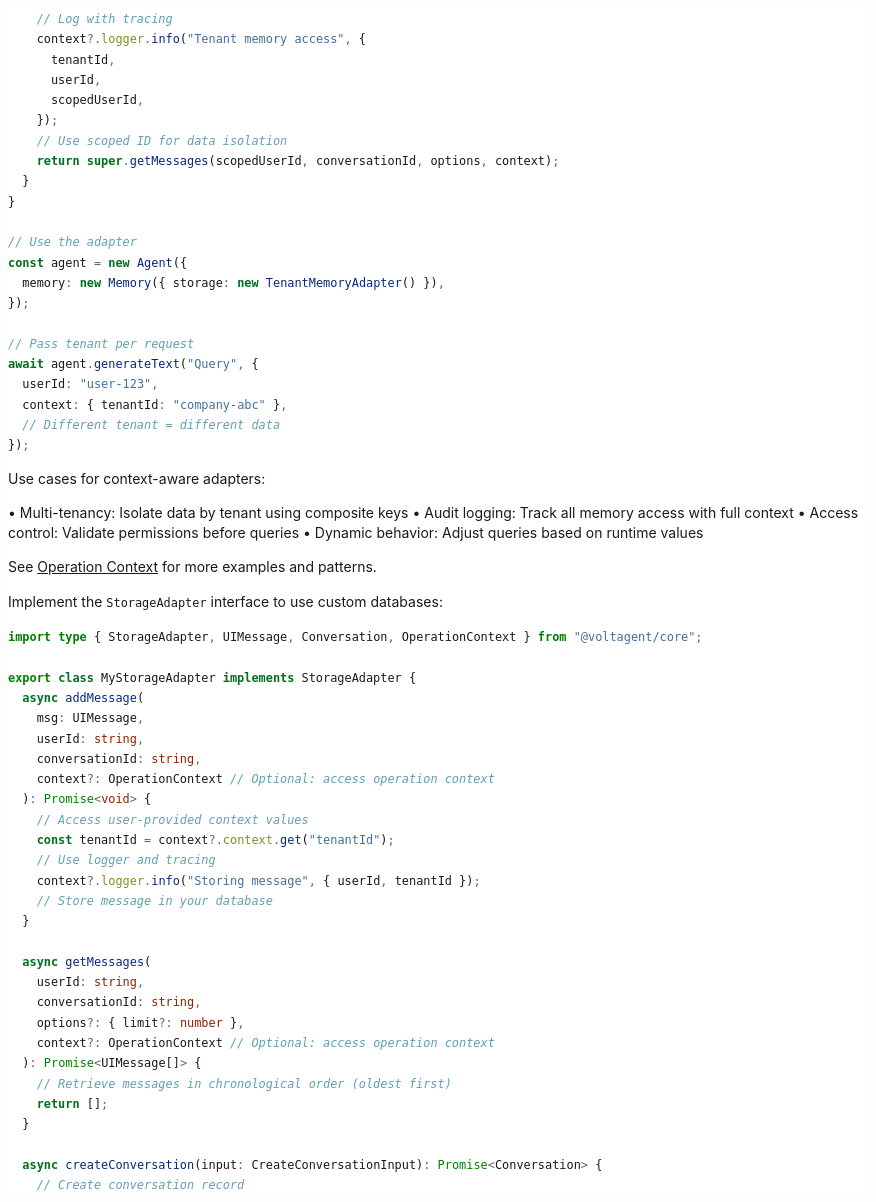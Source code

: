 ```typescript
    // Log with tracing
    context?.logger.info("Tenant memory access", {
      tenantId,
      userId,
      scopedUserId,
    });
    // Use scoped ID for data isolation
    return super.getMessages(scopedUserId, conversationId, options, context);
  }
}

// Use the adapter
const agent = new Agent({
  memory: new Memory({ storage: new TenantMemoryAdapter() }),
});

// Pass tenant per request
await agent.generateText("Query", {
  userId: "user-123",
  context: { tenantId: "company-abc" },
  // Different tenant = different data
});
```

Use cases for context-aware adapters:

• Multi-tenancy: Isolate data by tenant using composite keys
• Audit logging: Track all memory access with full context
• Access control: Validate permissions before queries
• Dynamic behavior: Adjust queries based on runtime values

See [Operation Context](https://voltagent.dev/docs/agents/context/#memory-adapters) for more examples and patterns.

Implement the `StorageAdapter` interface to use custom databases:

```typescript
import type { StorageAdapter, UIMessage, Conversation, OperationContext } from "@voltagent/core";

export class MyStorageAdapter implements StorageAdapter {
  async addMessage(
    msg: UIMessage,
    userId: string,
    conversationId: string,
    context?: OperationContext // Optional: access operation context
  ): Promise<void> {
    // Access user-provided context values
    const tenantId = context?.context.get("tenantId");
    // Use logger and tracing
    context?.logger.info("Storing message", { userId, tenantId });
    // Store message in your database
  }

  async getMessages(
    userId: string,
    conversationId: string,
    options?: { limit?: number },
    context?: OperationContext // Optional: access operation context
  ): Promise<UIMessage[]> {
    // Retrieve messages in chronological order (oldest first)
    return [];
  }

  async createConversation(input: CreateConversationInput): Promise<Conversation> {
    // Create conversation record
```